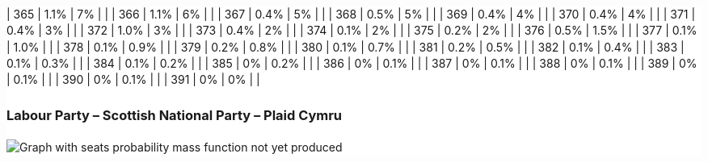 | 365 | 1.1% | 7% |  |
| 366 | 1.1% | 6% |  |
| 367 | 0.4% | 5% |  |
| 368 | 0.5% | 5% |  |
| 369 | 0.4% | 4% |  |
| 370 | 0.4% | 4% |  |
| 371 | 0.4% | 3% |  |
| 372 | 1.0% | 3% |  |
| 373 | 0.4% | 2% |  |
| 374 | 0.1% | 2% |  |
| 375 | 0.2% | 2% |  |
| 376 | 0.5% | 1.5% |  |
| 377 | 0.1% | 1.0% |  |
| 378 | 0.1% | 0.9% |  |
| 379 | 0.2% | 0.8% |  |
| 380 | 0.1% | 0.7% |  |
| 381 | 0.2% | 0.5% |  |
| 382 | 0.1% | 0.4% |  |
| 383 | 0.1% | 0.3% |  |
| 384 | 0.1% | 0.2% |  |
| 385 | 0% | 0.2% |  |
| 386 | 0% | 0.1% |  |
| 387 | 0% | 0.1% |  |
| 388 | 0% | 0.1% |  |
| 389 | 0% | 0.1% |  |
| 390 | 0% | 0.1% |  |
| 391 | 0% | 0% |  |

### Labour Party – Scottish National Party – Plaid Cymru

![Graph with seats probability mass function not yet produced](2018-08-13-KantarPublic-coalitions-seats-pmf-lab–snp–pc.png "Seats Probability Mass Function")
